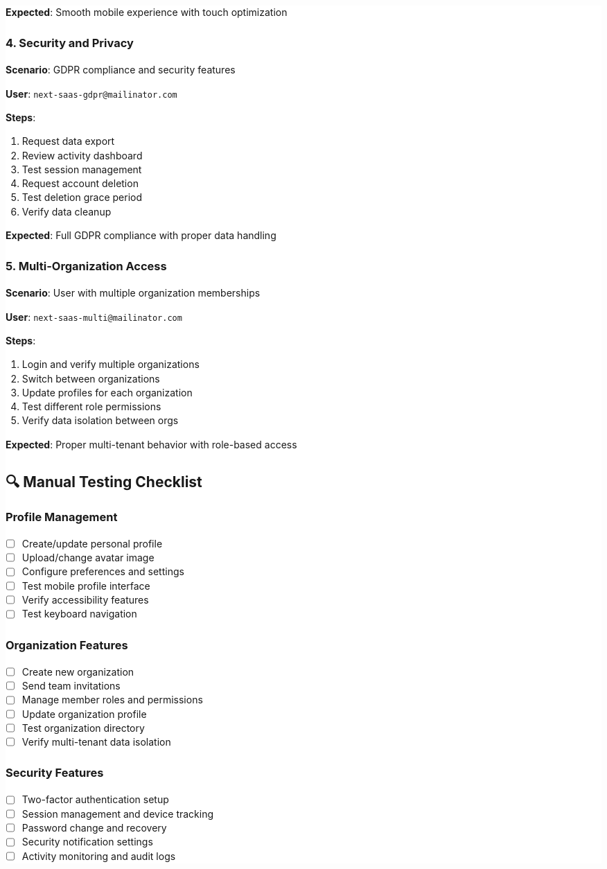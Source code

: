 **Expected**: Smooth mobile experience with touch optimization

### 4. Security and Privacy
**Scenario**: GDPR compliance and security features

**User**: `next-saas-gdpr@mailinator.com`

**Steps**:
1. Request data export
2. Review activity dashboard
3. Test session management
4. Request account deletion
5. Test deletion grace period
6. Verify data cleanup

**Expected**: Full GDPR compliance with proper data handling

### 5. Multi-Organization Access
**Scenario**: User with multiple organization memberships

**User**: `next-saas-multi@mailinator.com`

**Steps**:
1. Login and verify multiple organizations
2. Switch between organizations
3. Update profiles for each organization
4. Test different role permissions
5. Verify data isolation between orgs

**Expected**: Proper multi-tenant behavior with role-based access

## 🔍 Manual Testing Checklist

### Profile Management
- [ ] Create/update personal profile
- [ ] Upload/change avatar image
- [ ] Configure preferences and settings
- [ ] Test mobile profile interface
- [ ] Verify accessibility features
- [ ] Test keyboard navigation

### Organization Features
- [ ] Create new organization
- [ ] Send team invitations
- [ ] Manage member roles and permissions
- [ ] Update organization profile
- [ ] Test organization directory
- [ ] Verify multi-tenant data isolation

### Security Features
- [ ] Two-factor authentication setup
- [ ] Session management and device tracking
- [ ] Password change and recovery
- [ ] Security notification settings
- [ ] Activity monitoring and audit logs
